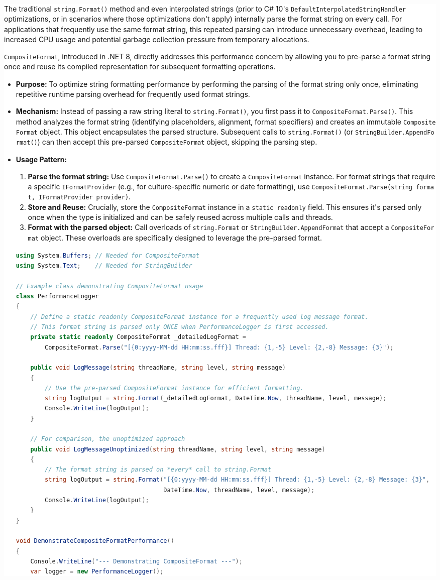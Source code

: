 The traditional `string.Format()` method and even interpolated strings (prior to C# 10's `DefaultInterpolatedStringHandler` optimizations, or in scenarios where those optimizations don't apply) internally parse the format string on every call. For applications that frequently use the same format string, this repeated parsing can introduce unnecessary overhead, leading to increased CPU usage and potential garbage collection pressure from temporary allocations.

`CompositeFormat`, introduced in .NET 8, directly addresses this performance concern by allowing you to pre-parse a format string once and reuse its compiled representation for subsequent formatting operations.

- **Purpose:** To optimize string formatting performance by performing the parsing of the format string only once, eliminating repetitive runtime parsing overhead for frequently used format strings.
- **Mechanism:** Instead of passing a raw string literal to `string.Format()`, you first pass it to `CompositeFormat.Parse()`. This method analyzes the format string (identifying placeholders, alignment, format specifiers) and creates an immutable `CompositeFormat` object. This object encapsulates the parsed structure. Subsequent calls to `string.Format()` (or `StringBuilder.AppendFormat()`) can then accept this pre-parsed `CompositeFormat` object, skipping the parsing step.
- **Usage Pattern:**

  1.  **Parse the format string:** Use `CompositeFormat.Parse()` to create a `CompositeFormat` instance. For format strings that require a specific `IFormatProvider` (e.g., for culture-specific numeric or date formatting), use `CompositeFormat.Parse(string format, IFormatProvider provider)`.
  2.  **Store and Reuse:** Crucially, store the `CompositeFormat` instance in a `static readonly` field. This ensures it's parsed only once when the type is initialized and can be safely reused across multiple calls and threads.
  3.  **Format with the parsed object:** Call overloads of `string.Format` or `StringBuilder.AppendFormat` that accept a `CompositeFormat` object. These overloads are specifically designed to leverage the pre-parsed format.

  ```csharp
  using System.Buffers; // Needed for CompositeFormat
  using System.Text;    // Needed for StringBuilder

  // Example class demonstrating CompositeFormat usage
  class PerformanceLogger
  {
      // Define a static readonly CompositeFormat instance for a frequently used log message format.
      // This format string is parsed only ONCE when PerformanceLogger is first accessed.
      private static readonly CompositeFormat _detailedLogFormat =
          CompositeFormat.Parse("[{0:yyyy-MM-dd HH:mm:ss.fff}] Thread: {1,-5} Level: {2,-8} Message: {3}");

      public void LogMessage(string threadName, string level, string message)
      {
          // Use the pre-parsed CompositeFormat instance for efficient formatting.
          string logOutput = string.Format(_detailedLogFormat, DateTime.Now, threadName, level, message);
          Console.WriteLine(logOutput);
      }

      // For comparison, the unoptimized approach
      public void LogMessageUnoptimized(string threadName, string level, string message)
      {
          // The format string is parsed on *every* call to string.Format
          string logOutput = string.Format("[{0:yyyy-MM-dd HH:mm:ss.fff}] Thread: {1,-5} Level: {2,-8} Message: {3}",
                                           DateTime.Now, threadName, level, message);
          Console.WriteLine(logOutput);
      }
  }

  void DemonstrateCompositeFormatPerformance()
  {
      Console.WriteLine("--- Demonstrating CompositeFormat ---");
      var logger = new PerformanceLogger();
  ```